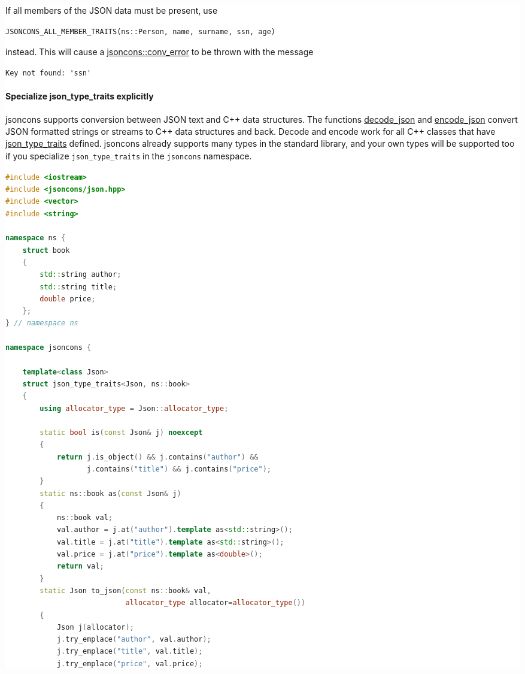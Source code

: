 If all members of the JSON data must be present, use
```
JSONCONS_ALL_MEMBER_TRAITS(ns::Person, name, surname, ssn, age)
```
instead. This will cause a [jsoncons::conv_error](ref/conv_error.md) to be thrown with the message
```
Key not found: 'ssn' 
```

<div id="G1"/>

#### Specialize json_type_traits explicitly

jsoncons supports conversion between JSON text and C++ data structures. The functions [decode_json](ref/decode_json.md) 
and [encode_json](ref/encode_json.md) convert JSON formatted strings or streams to C++ data structures and back. 
Decode and encode work for all C++ classes that have 
[json_type_traits](ref/json_type_traits.md) 
defined. jsoncons already supports many types in the standard library, 
and your own types will be supported too if you specialize `json_type_traits`
in the `jsoncons` namespace. 


```c++
#include <iostream>
#include <jsoncons/json.hpp>
#include <vector>
#include <string>

namespace ns {
    struct book
    {
        std::string author;
        std::string title;
        double price;
    };
} // namespace ns

namespace jsoncons {

    template<class Json>
    struct json_type_traits<Json, ns::book>
    {
        using allocator_type = Json::allocator_type;

        static bool is(const Json& j) noexcept
        {
            return j.is_object() && j.contains("author") && 
                   j.contains("title") && j.contains("price");
        }
        static ns::book as(const Json& j)
        {
            ns::book val;
            val.author = j.at("author").template as<std::string>();
            val.title = j.at("title").template as<std::string>();
            val.price = j.at("price").template as<double>();
            return val;
        }
        static Json to_json(const ns::book& val, 
                            allocator_type allocator=allocator_type())
        {
            Json j(allocator);
            j.try_emplace("author", val.author);
            j.try_emplace("title", val.title);
            j.try_emplace("price", val.price);
```